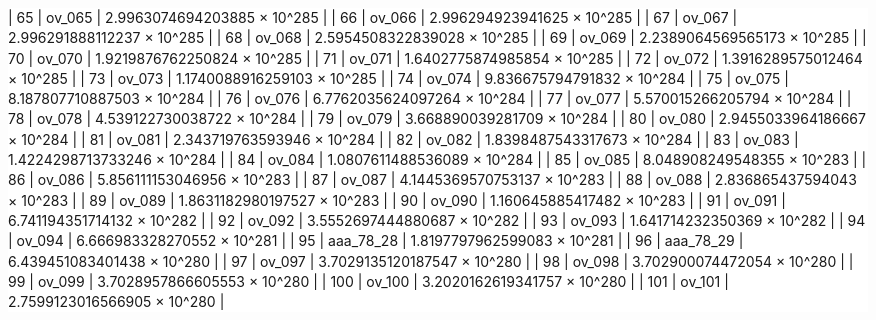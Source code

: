 | 65 | ov_065 | 2.9963074694203885 × 10^285 |
| 66 | ov_066 | 2.996294923941625 × 10^285 |
| 67 | ov_067 | 2.996291888112237 × 10^285 |
| 68 | ov_068 | 2.5954508322839028 × 10^285 |
| 69 | ov_069 | 2.2389064569565173 × 10^285 |
| 70 | ov_070 | 1.9219876762250824 × 10^285 |
| 71 | ov_071 | 1.6402775874985854 × 10^285 |
| 72 | ov_072 | 1.3916289575012464 × 10^285 |
| 73 | ov_073 | 1.1740088916259103 × 10^285 |
| 74 | ov_074 | 9.836675794791832 × 10^284 |
| 75 | ov_075 | 8.187807710887503 × 10^284 |
| 76 | ov_076 | 6.7762035624097264 × 10^284 |
| 77 | ov_077 | 5.570015266205794 × 10^284 |
| 78 | ov_078 | 4.539122730038722 × 10^284 |
| 79 | ov_079 | 3.668890039281709 × 10^284 |
| 80 | ov_080 | 2.9455033964186667 × 10^284 |
| 81 | ov_081 | 2.343719763593946 × 10^284 |
| 82 | ov_082 | 1.8398487543317673 × 10^284 |
| 83 | ov_083 | 1.4224298713733246 × 10^284 |
| 84 | ov_084 | 1.0807611488536089 × 10^284 |
| 85 | ov_085 | 8.048908249548355 × 10^283 |
| 86 | ov_086 | 5.856111153046956 × 10^283 |
| 87 | ov_087 | 4.1445369570753137 × 10^283 |
| 88 | ov_088 | 2.836865437594043 × 10^283 |
| 89 | ov_089 | 1.8631182980197527 × 10^283 |
| 90 | ov_090 | 1.160645885417482 × 10^283 |
| 91 | ov_091 | 6.741194351714132 × 10^282 |
| 92 | ov_092 | 3.5552697444880687 × 10^282 |
| 93 | ov_093 | 1.641714232350369 × 10^282 |
| 94 | ov_094 | 6.666983328270552 × 10^281 |
| 95 | aaa_78_28 | 1.8197797962599083 × 10^281 |
| 96 | aaa_78_29 | 6.439451083401438 × 10^280 |
| 97 | ov_097 | 3.7029135120187547 × 10^280 |
| 98 | ov_098 | 3.702900074472054 × 10^280 |
| 99 | ov_099 | 3.7028957866605553 × 10^280 |
| 100 | ov_100 | 3.2020162619341757 × 10^280 |
| 101 | ov_101 | 2.7599123016566905 × 10^280 |